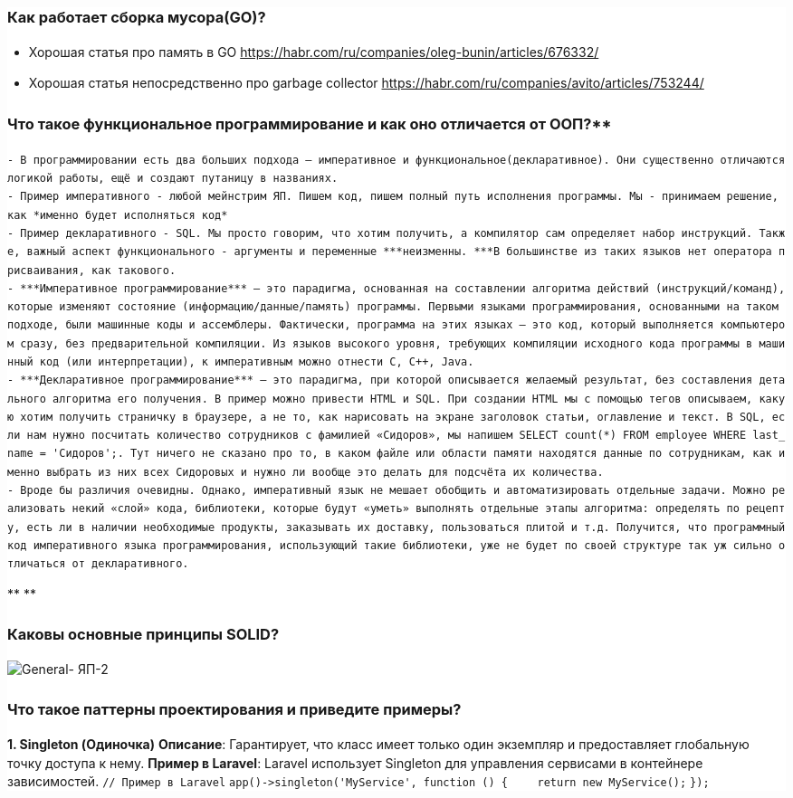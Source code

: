 ### Как работает сборка мусора(GO)?
- Хорошая статья про память  в GO  https://habr.com/ru/companies/oleg-bunin/articles/676332/

- Хорошая статья непосредственно про garbage collector https://habr.com/ru/companies/avito/articles/753244/

### Что такое функциональное программирование и как оно отличается от ООП?**
	- В программировании есть два больших подхода — императивное и функциональное(декларативное). Они существенно отличаются логикой работы, ещё и создают путаницу в названиях. 
	- Пример императивного - любой мейнстрим ЯП. Пишем код, пишем полный путь исполнения программы. Мы - принимаем решение, как *именно будет исполняться код*
	- Пример декларативного - SQL. Мы просто говорим, что хотим получить, а компилятор сам определяет набор инструкций. Также, важный аспект функционального - аргументы и переменные ***неизменны. ***В большинстве из таких языков нет оператора присваивания, как такового. 
	- ***Императивное программирование*** — это парадигма, основанная на составлении алгоритма действий (инструкций/команд), которые изменяют состояние (информацию/данные/память) программы. Первыми языками программирования, основанными на таком подходе, были машинные коды и ассемблеры. Фактически, программа на этих языках — это код, который выполняется компьютером сразу, без предварительной компиляции. Из языков высокого уровня, требующих компиляции исходного кода программы в машинный код (или интерпретации), к императивным можно отнести C, C++, Java.
	- ***Декларативное программирование*** — это парадигма, при которой описывается желаемый результат, без составления детального алгоритма его получения. В пример можно привести HTML и SQL. При создании HTML мы с помощью тегов описываем, какую хотим получить страничку в браузере, а не то, как нарисовать на экране заголовок статьи, оглавление и текст. В SQL, если нам нужно посчитать количество сотрудников с фамилией «Сидоров», мы напишем SELECT count(*) FROM employee WHERE last_name = 'Сидоров';. Тут ничего не сказано про то, в каком файле или области памяти находятся данные по сотрудникам, как именно выбрать из них всех Сидоровых и нужно ли вообще это делать для подсчёта их количества.
	- Вроде бы различия очевидны. Однако, императивный язык не мешает обобщить и автоматизировать отдельные задачи. Можно реализовать некий «слой» кода, библиотеки, которые будут «уметь» выполнять отдельные этапы алгоритма: определять по рецепту, есть ли в наличии необходимые продукты, заказывать их доставку, пользоваться плитой и т.д. Получится, что программный код императивного языка программирования, использующий такие библиотеки, уже не будет по своей структуре так уж сильно отличаться от декларативного.

**
**
### Каковы основные принципы SOLID?
![General- ЯП-2](images/General-%20ЯП-2.jpeg)

### Что такое паттерны проектирования и приведите примеры?

**1. Singleton (Одиночка)**
**Описание**: Гарантирует, что класс имеет только один экземпляр и предоставляет глобальную точку доступа к нему.
**Пример в Laravel**:
Laravel использует Singleton для управления сервисами в контейнере зависимостей.
`// Пример в Laravel`
`app()->singleton('MyService', function () {`
`    return new MyService();`
`});`
### 
